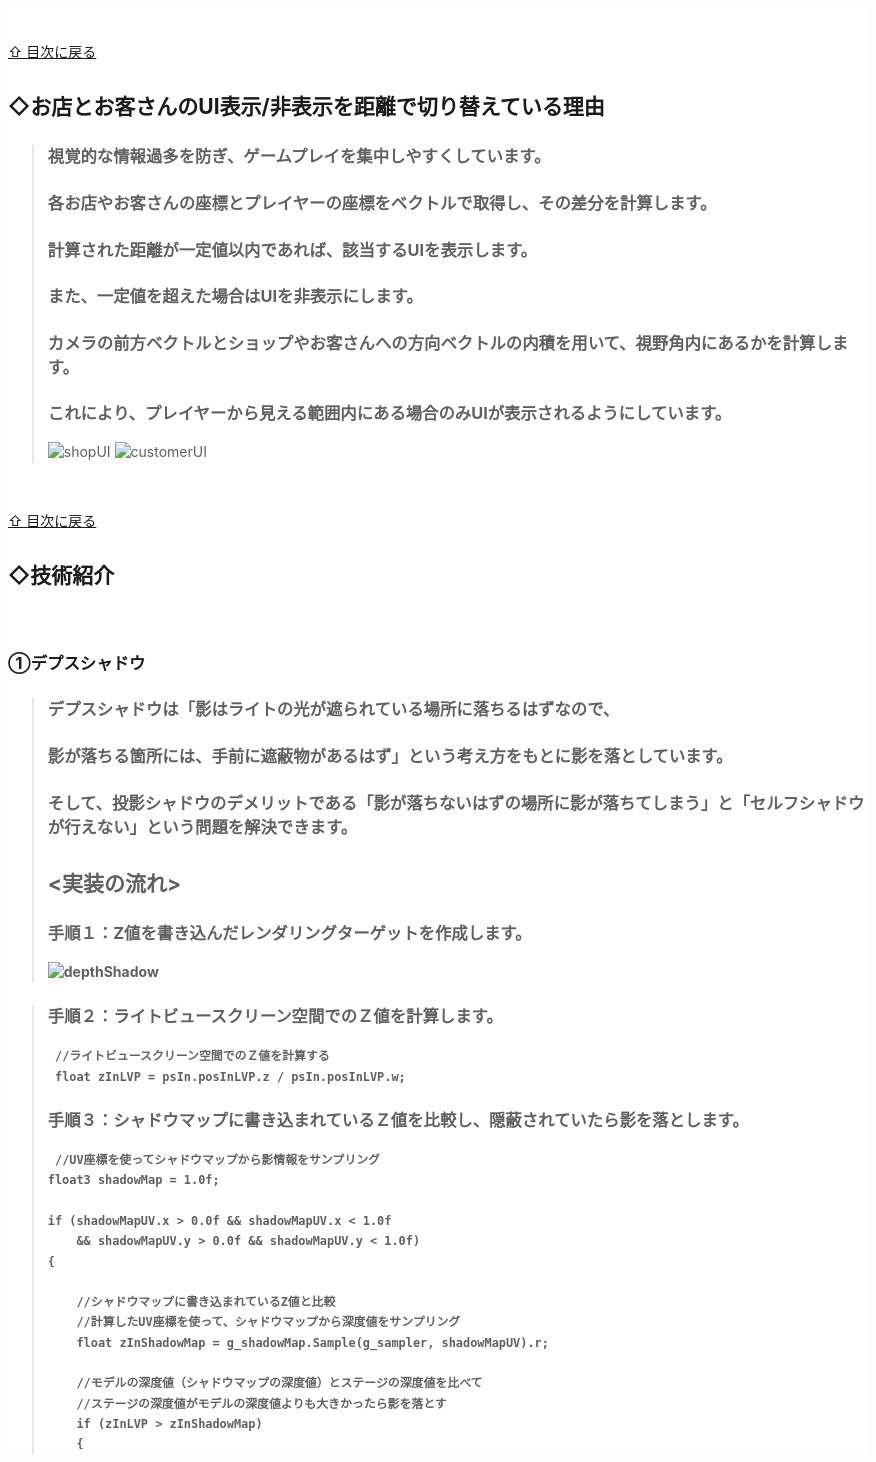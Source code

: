 
<br />

[⇧ 目次に戻る](#目次)

<a id="shop-ui"></a>

## ◇お店とお客さんのUI表示/非表示を距離で切り替えている理由
> ### 視覚的な情報過多を防ぎ、ゲームプレイを集中しやすくしています。
> ### 各お店やお客さんの座標とプレイヤーの座標をベクトルで取得し、その差分を計算します。
> ### 計算された距離が一定値以内であれば、該当するUIを表示します。
> ### また、一定値を超えた場合はUIを非表示にします。
> ### カメラの前方ベクトルとショップやお客さんへの方向ベクトルの内積を用いて、視野角内にあるかを計算します。
> ### これにより、プレイヤーから見える範囲内にある場合のみUIが表示されるようにしています。
>![shopUI](https://github.com/user-attachments/assets/de27e8e2-7557-44e2-aaa3-1fd418f69af1)  ![customerUI](https://github.com/user-attachments/assets/05184e3c-b51f-40e5-b98b-62c0c1b85c95)


<br />

[⇧ 目次に戻る](#目次)

<a id="tech-detail"></a>

## ◇技術紹介

<br />

<a id="tech1"></a>

### ①デプスシャドウ
> ### デプスシャドウは「影はライトの光が遮られている場所に落ちるはずなので、
> ### 影が落ちる箇所には、手前に遮蔽物があるはず」という考え方をもとに影を落としています。
> ### そして、投影シャドウのデメリットである「影が落ちないはずの場所に影が落ちてしまう」と「セルフシャドウが行えない」という問題を解決できます。
>
> ## <実装の流れ>
> ### <b>手順１：Z値を書き込んだレンダリングターゲットを作成します。<strong>
><img width="1094" height="676" alt="depthShadow" src="https://github.com/user-attachments/assets/108c6946-006f-4e25-9f2b-46663d1d49af" />

> 
> 
> ### <b>手順２：ライトビュースクリーン空間でのＺ値を計算します。<strong>
>
> ```
>  //ライトビュースクリーン空間でのＺ値を計算する
>  float zInLVP = psIn.posInLVP.z / psIn.posInLVP.w;
> ```
>
> ### <b>手順３：シャドウマップに書き込まれているＺ値を比較し、隠蔽されていたら影を落とします。<strong>
>
> ```
>  //UV座標を使ってシャドウマップから影情報をサンプリング
> float3 shadowMap = 1.0f;
> 
> if (shadowMapUV.x > 0.0f && shadowMapUV.x < 1.0f 
>     && shadowMapUV.y > 0.0f && shadowMapUV.y < 1.0f)
> {
>
>     //シャドウマップに書き込まれているZ値と比較
>     //計算したUV座標を使って、シャドウマップから深度値をサンプリング
>     float zInShadowMap = g_shadowMap.Sample(g_sampler, shadowMapUV).r;
>
>     //モデルの深度値（シャドウマップの深度値）とステージの深度値を比べて
>     //ステージの深度値がモデルの深度値よりも大きかったら影を落とす
>     if (zInLVP > zInShadowMap)
>     {